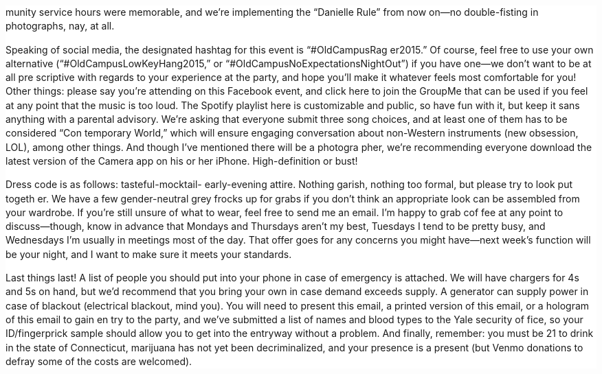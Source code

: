 munity service hours were memorable, and 
we’re implementing the “Danielle Rule” from 
now on—no double-fisting in photographs, nay, 
at all.

Speaking of social media, the designated 
hashtag for this event is “#OldCampusRag­
er2015.” Of course, feel free to use your own 
alternative (“#OldCampusLowKeyHang2015,” 
or “#OldCampusNoExpectationsNightOut”) if 
you have one—we don’t want to be at all pre­
scriptive with regards to your experience at the 
party, and hope you’ll make it whatever feels 
most comfortable for you! Other things: please 
say you’re attending on this Facebook event, 
and click here to join the GroupMe that can be 
used if you feel at any point that the music is too 
loud.  The Spotify playlist here is customizable 
and public, so have fun with it, but keep it sans 
anything with a parental advisory. We’re asking 
that everyone submit three song choices, and 
at least one of them has to be considered “Con­
temporary World,” which will ensure engaging 
conversation about non-Western instruments 
(new obsession, LOL), among other things. And 
though I’ve mentioned there will be a photogra­
pher, we’re recommending everyone download 
the latest version of the Camera app on his or 
her iPhone. High-definition or bust!

Dress code is as follows: tasteful-mocktail-
early-evening attire. Nothing garish, nothing 
too formal, but please try to look put togeth­
er. We have a few gender-neutral grey frocks 
up for grabs if you don’t think an appropriate 
look can be assembled from your wardrobe. 
If you’re still unsure of what to wear, feel free 
to send me an email. I’m happy to grab cof­
fee at any point to discuss—though, know in 
advance that Mondays and Thursdays aren’t 
my best, Tuesdays I tend to be pretty busy, 
and Wednesdays I’m usually in meetings most 
of the day. That offer goes for any concerns 
you might have—next week’s function will be 
your night, and I want to make sure it meets 
your standards.

Last things last! A list of people you should 
put into your phone in case of emergency is 
attached. We will have chargers for 4s and 5s 
on hand, but we’d recommend that you bring 
your own in case demand exceeds supply. A 
generator can supply power in case of blackout 
(electrical blackout, mind you). You will need 
to present this email, a printed version of this 
email, or a hologram of this email to gain en­
try to the party, and we’ve submitted a list of 
names and blood types to the Yale security of­
fice, so your ID/fingerprick sample should allow 
you to get into the entryway without a problem. 
And finally, remember: you must be 21 to drink 
in the state of Connecticut, marijuana has not 
yet been decriminalized, and your presence is a 
present (but Venmo donations to defray some 
of the costs are welcomed). 